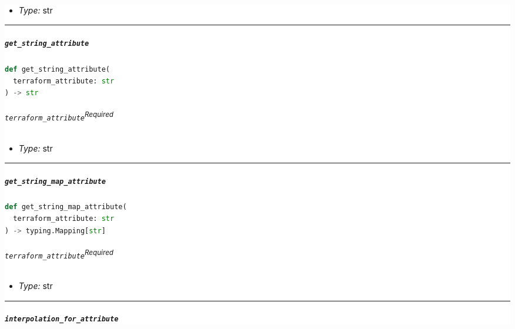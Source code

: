 - *Type:* str

---

##### `get_string_attribute` <a name="get_string_attribute" id="@cdktf/provider-mongodbatlas.dataMongodbatlasPrivatelinkEndpointServiceDataFederationOnlineArchives.DataMongodbatlasPrivatelinkEndpointServiceDataFederationOnlineArchivesResultsOutputReference.getStringAttribute"></a>

```python
def get_string_attribute(
  terraform_attribute: str
) -> str
```

###### `terraform_attribute`<sup>Required</sup> <a name="terraform_attribute" id="@cdktf/provider-mongodbatlas.dataMongodbatlasPrivatelinkEndpointServiceDataFederationOnlineArchives.DataMongodbatlasPrivatelinkEndpointServiceDataFederationOnlineArchivesResultsOutputReference.getStringAttribute.parameter.terraformAttribute"></a>

- *Type:* str

---

##### `get_string_map_attribute` <a name="get_string_map_attribute" id="@cdktf/provider-mongodbatlas.dataMongodbatlasPrivatelinkEndpointServiceDataFederationOnlineArchives.DataMongodbatlasPrivatelinkEndpointServiceDataFederationOnlineArchivesResultsOutputReference.getStringMapAttribute"></a>

```python
def get_string_map_attribute(
  terraform_attribute: str
) -> typing.Mapping[str]
```

###### `terraform_attribute`<sup>Required</sup> <a name="terraform_attribute" id="@cdktf/provider-mongodbatlas.dataMongodbatlasPrivatelinkEndpointServiceDataFederationOnlineArchives.DataMongodbatlasPrivatelinkEndpointServiceDataFederationOnlineArchivesResultsOutputReference.getStringMapAttribute.parameter.terraformAttribute"></a>

- *Type:* str

---

##### `interpolation_for_attribute` <a name="interpolation_for_attribute" id="@cdktf/provider-mongodbatlas.dataMongodbatlasPrivatelinkEndpointServiceDataFederationOnlineArchives.DataMongodbatlasPrivatelinkEndpointServiceDataFederationOnlineArchivesResultsOutputReference.interpolationForAttribute"></a>
